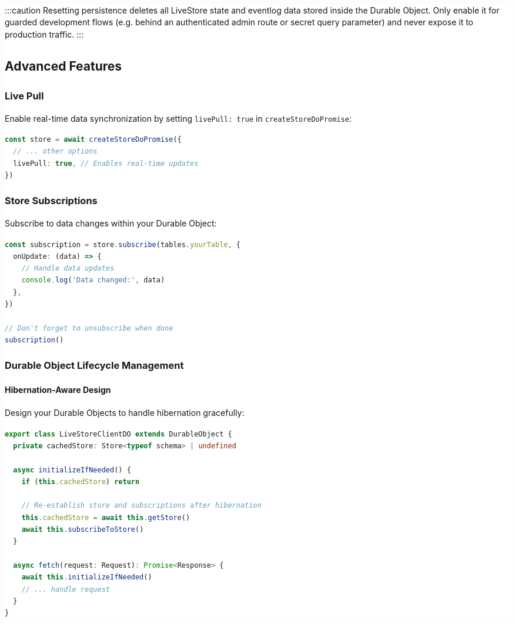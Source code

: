 :::caution
Resetting persistence deletes all LiveStore state and eventlog data stored inside the Durable Object. Only enable it for guarded development flows (e.g. behind an authenticated admin route or secret query parameter) and never expose it to production traffic.
:::

## Advanced Features

### Live Pull

Enable real-time data synchronization by setting `livePull: true` in `createStoreDoPromise`:

```ts
const store = await createStoreDoPromise({
  // ... other options
  livePull: true, // Enables real-time updates
})
```

### Store Subscriptions

Subscribe to data changes within your Durable Object:

```ts
const subscription = store.subscribe(tables.yourTable, {
  onUpdate: (data) => {
    // Handle data updates
    console.log('Data changed:', data)
  },
})

// Don't forget to unsubscribe when done
subscription()
```

### Durable Object Lifecycle Management

#### Hibernation-Aware Design

Design your Durable Objects to handle hibernation gracefully:

```ts
export class LiveStoreClientDO extends DurableObject {
  private cachedStore: Store<typeof schema> | undefined
  
  async initializeIfNeeded() {
    if (this.cachedStore) return
    
    // Re-establish store and subscriptions after hibernation
    this.cachedStore = await this.getStore()
    await this.subscribeToStore()
  }
  
  async fetch(request: Request): Promise<Response> {
    await this.initializeIfNeeded()
    // ... handle request
  }
}
```
